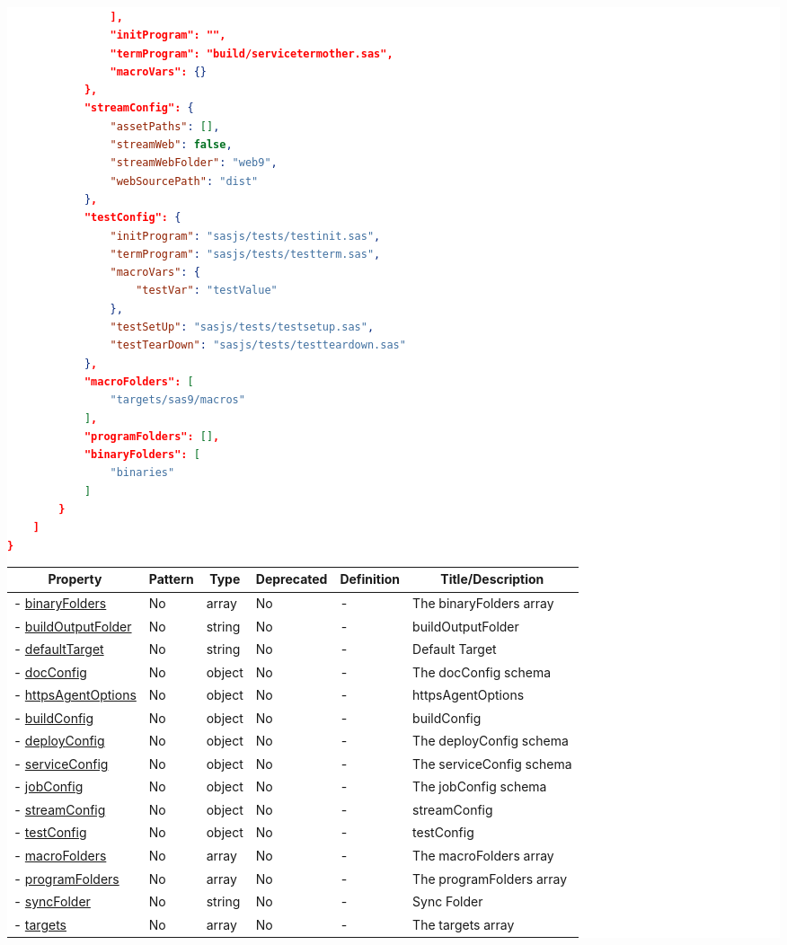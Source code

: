 ```json
                ],
                "initProgram": "",
                "termProgram": "build/servicetermother.sas",
                "macroVars": {}
            },
            "streamConfig": {
                "assetPaths": [],
                "streamWeb": false,
                "streamWebFolder": "web9",
                "webSourcePath": "dist"
            },
            "testConfig": {
                "initProgram": "sasjs/tests/testinit.sas",
                "termProgram": "sasjs/tests/testterm.sas",
                "macroVars": {
                    "testVar": "testValue"
                },
                "testSetUp": "sasjs/tests/testsetup.sas",
                "testTearDown": "sasjs/tests/testteardown.sas"
            },
            "macroFolders": [
                "targets/sas9/macros"
            ],
            "programFolders": [],
            "binaryFolders": [
                "binaries"
            ]
        }
    ]
}
```

| Property                                   | Pattern | Type   | Deprecated | Definition | Title/Description        |
| ------------------------------------------ | ------- | ------ | ---------- | ---------- | ------------------------ |
| - [binaryFolders](#binaryFolders )         | No      | array  | No         | -          | The binaryFolders array  |
| - [buildOutputFolder](#buildOutputFolder ) | No      | string | No         | -          | buildOutputFolder        |
| - [defaultTarget](#defaultTarget )         | No      | string | No         | -          | Default Target           |
| - [docConfig](#docConfig )                 | No      | object | No         | -          | The docConfig schema     |
| - [httpsAgentOptions](#httpsAgentOptions ) | No      | object | No         | -          | httpsAgentOptions        |
| - [buildConfig](#buildConfig )             | No      | object | No         | -          | buildConfig              |
| - [deployConfig](#deployConfig )           | No      | object | No         | -          | The deployConfig schema  |
| - [serviceConfig](#serviceConfig )         | No      | object | No         | -          | The serviceConfig schema |
| - [jobConfig](#jobConfig )                 | No      | object | No         | -          | The jobConfig schema     |
| - [streamConfig](#streamConfig )           | No      | object | No         | -          | streamConfig             |
| - [testConfig](#testConfig )               | No      | object | No         | -          | testConfig               |
| - [macroFolders](#macroFolders )           | No      | array  | No         | -          | The macroFolders array   |
| - [programFolders](#programFolders )       | No      | array  | No         | -          | The programFolders array |
| - [syncFolder](#syncFolder )               | No      | string | No         | -          | Sync Folder              |
| - [targets](#targets )                     | No      | array  | No         | -          | The targets array        |
